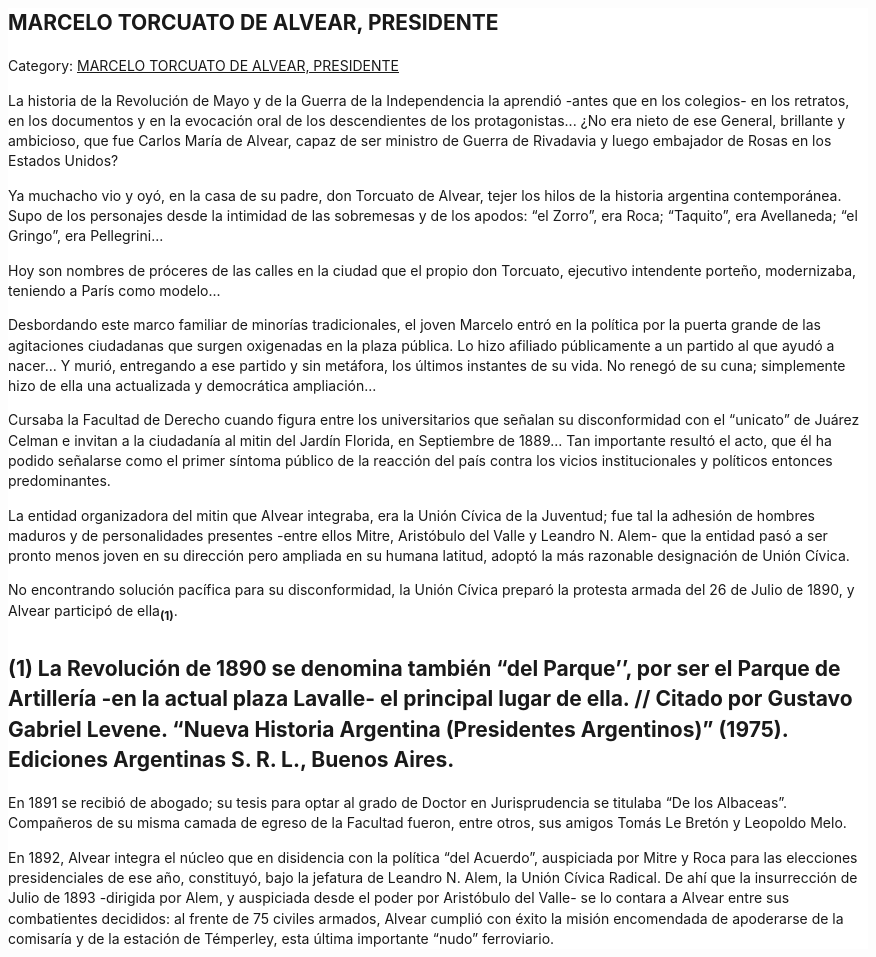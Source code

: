 ## MARCELO TORCUATO DE ALVEAR, PRESIDENTE

Category: [MARCELO TORCUATO DE ALVEAR, PRESIDENTE](http://descubrircorrientes.com.ar/2012/index.php/3881-corrientes-en-la-familia-argentina-1870-a-la-actualidad/de-juan-ramon-vidal-a-benjamin-solano-gonzalez-1909-1929/gobierno-de-jose-eudoro-robert/marcelo-torcuato-de-alvear-presidente)

La historia de la Revolución de Mayo y de la Guerra de la Independencia la aprendió -antes que en los colegios- en los retratos, en los documentos y en la evocación oral de los descendientes de los protagonistas... ¿No era nieto de ese General, brillante y ambicioso, que fue Carlos María de Alvear, capaz de ser ministro de Guerra de Rivadavia y luego embajador de Rosas en los Estados Unidos?

Ya muchacho vio y oyó, en la casa de su padre, don Torcuato de Alvear, tejer los hilos de la historia argentina contemporánea. Supo de los personajes desde la intimidad de las sobremesas y de los apodos: “el Zorro”, era Roca; “Taquito”, era Avellaneda; “el Gringo”, era Pellegrini...

Hoy son nombres de próceres de las calles en la ciudad que el propio don Torcuato, ejecutivo intendente porteño, modernizaba, teniendo a París como modelo...

Desbordando este marco familiar de minorías tradicionales, el joven Marcelo entró en la política por la puerta grande de las agitaciones ciudadanas que surgen oxigenadas en la plaza pública. Lo hizo afiliado públicamente a un partido al que ayudó a nacer... Y murió, entregando a ese partido y sin metáfora, los últimos instantes de su vida. No renegó de su cuna; simplemente hizo de ella una actualizada y democrática ampliación...

Cursaba la Facultad de Derecho cuando figura entre los universitarios que señalan su disconformidad con el “unicato” de Juárez Celman e invitan a la ciudadanía al mitin del Jardín Florida, en Septiembre de 1889... Tan importante resultó el acto, que él ha podido señalarse como el primer síntoma público de la reacción del país contra los vicios institucionales y políticos entonces predominantes.

La entidad organizadora del mitin que Alvear integraba, era la Unión Cívica de la Juventud; fue tal la adhesión de hombres maduros y de personalidades presentes -entre ellos Mitre, Aristóbulo del Valle y Leandro N. Alem- que la entidad pasó a ser pronto menos joven en su dirección pero ampliada en su humana latitud, adoptó la más razonable designación de Unión Cívica.

No encontrando solución pacífica para su disconformidad, la Unión Cívica preparó la protesta armada del 26 de Julio de 1890, y Alvear participó de ella<sub><strong>(1)</strong></sub>.

## **(1)** La Revolución de 1890 se denomina también “del Parque’’, por ser el Parque de Artillería -en la actual plaza Lavalle- el principal lugar de ella. // Citado por Gustavo Gabriel Levene. “Nueva Historia Argentina (Presidentes Argentinos)” (1975). Ediciones Argentinas S. R. L., Buenos Aires.

En 1891 se recibió de abogado; su tesis para optar al grado de Doctor en Jurisprudencia se titulaba “De los Albaceas”. Compañeros de su misma camada de egreso de la Facultad fueron, entre otros, sus amigos Tomás Le Bretón y Leopoldo Melo.

En 1892, Alvear integra el núcleo que en disidencia con la política “del Acuerdo”, auspiciada por Mitre y Roca para las elecciones presidenciales de ese año, constituyó, bajo la jefatura de Leandro N. Alem, la Unión Cívica Radical. De ahí que la insurrección de Julio de 1893 -dirigida por Alem, y auspiciada desde el poder por Aristóbulo del Valle- se lo contara a Alvear entre sus combatientes decididos: al frente de 75 civiles armados, Alvear cumplió con éxito la misión encomendada de apoderarse de la comisaría y de la estación de Témperley, esta última importante “nudo” ferroviario.
